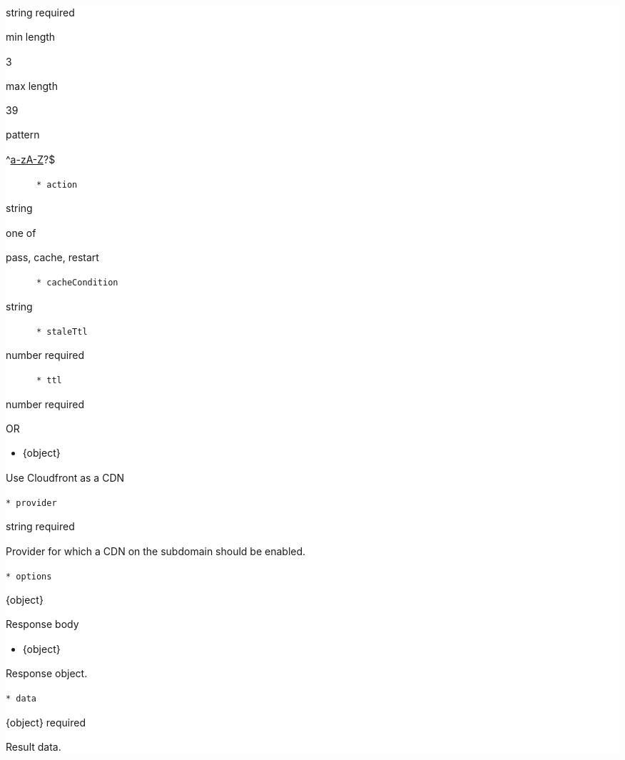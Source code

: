string required

min length

3

max length

39

pattern

^[a-zA-Z]((-|\s)?[a-zA-Z0-9]+((-|\s)[a-zA-Z0-9]+)*)?$

          * action

string

one of

pass, cache, restart

          * cacheCondition

string

          * staleTtl

number required

          * ttl

number required




OR

  * {object}

Use Cloudfront as a CDN

    * provider

string required

Provider for which a CDN on the subdomain should be enabled.

    * options

{object}




Response body

  * {object}

Response object.

    * data

{object} required

Result data.
